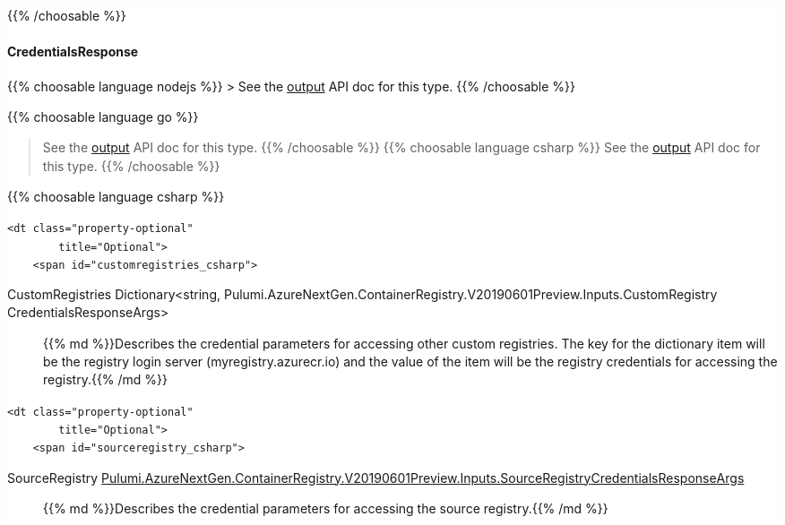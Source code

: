 </dl>
{{% /choosable %}}





<h4 id="credentialsresponse">Credentials<wbr>Response</h4>
{{% choosable language nodejs %}}
> See the   <a href="/docs/reference/pkg/nodejs/pulumi/azure-nextgen/types/output/#CredentialsResponse">output</a> API doc for this type.
{{% /choosable %}}

{{% choosable language go %}}
> See the   <a href="https://pkg.go.dev/github.com/pulumi/pulumi-azure-nextgen/sdk/go/azure-nextgen/containerregistry/v20190601preview?tab=doc#CredentialsResponseOutput">output</a> API doc for this type.
{{% /choosable %}}
{{% choosable language csharp %}}
> See the   <a href="/docs/reference/pkg/dotnet/Pulumi.AzureNextGen/Pulumi.AzureNextGen.ContainerRegistry.V20190601Preview.Outputs.CredentialsResponse.html">output</a> API doc for this type.
{{% /choosable %}}




{{% choosable language csharp %}}
<dl class="resources-properties">

    <dt class="property-optional"
            title="Optional">
        <span id="customregistries_csharp">
<a href="#customregistries_csharp" style="color: inherit; text-decoration: inherit;">Custom<wbr>Registries</a>
</span> 
        <span class="property-indicator"></span>
        <span class="property-type">Dictionary&lt;string, Pulumi.<wbr>Azure<wbr>Next<wbr>Gen.<wbr>Container<wbr>Registry.<wbr>V20190601Preview.<wbr>Inputs.<wbr>Custom<wbr>Registry<wbr>Credentials<wbr>Response<wbr>Args&gt;</span>
    </dt>
    <dd>{{% md %}}Describes the credential parameters for accessing other custom registries. The key
for the dictionary item will be the registry login server (myregistry.azurecr.io) and
the value of the item will be the registry credentials for accessing the registry.{{% /md %}}</dd>

    <dt class="property-optional"
            title="Optional">
        <span id="sourceregistry_csharp">
<a href="#sourceregistry_csharp" style="color: inherit; text-decoration: inherit;">Source<wbr>Registry</a>
</span> 
        <span class="property-indicator"></span>
        <span class="property-type"><a href="#sourceregistrycredentialsresponse">Pulumi.<wbr>Azure<wbr>Next<wbr>Gen.<wbr>Container<wbr>Registry.<wbr>V20190601Preview.<wbr>Inputs.<wbr>Source<wbr>Registry<wbr>Credentials<wbr>Response<wbr>Args</a></span>
    </dt>
    <dd>{{% md %}}Describes the credential parameters for accessing the source registry.{{% /md %}}</dd>
